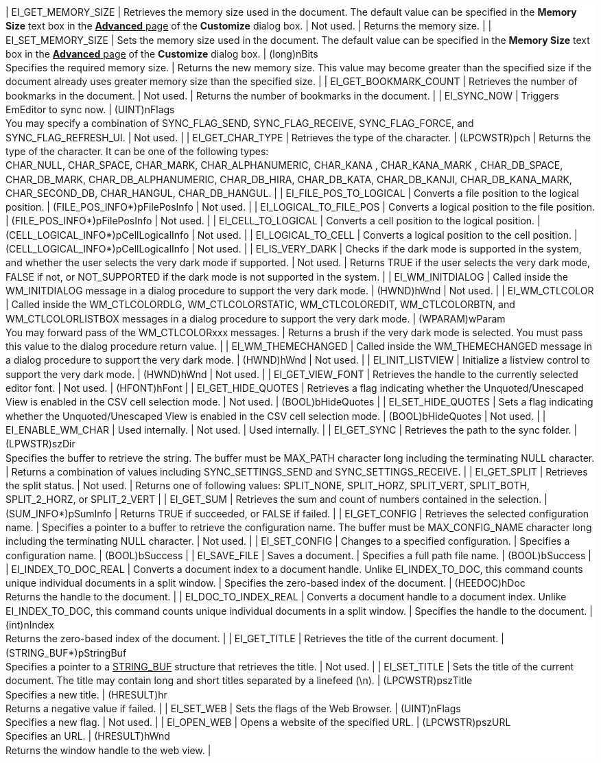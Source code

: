 | EI\_GET\_MEMORY\_SIZE | Retrieves the memory size used in the document. The default value can be specified in the **Memory Size** text box in the [**Advanced** page](../../dlg/customize/advanced/index) of the **Customize** dialog box. | Not used. | Returns the memory size. |
| EI\_SET\_MEMORY\_SIZE | Sets the memory size used in the document. The default value can be specified in the **Memory Size** text box in the [**Advanced** page](../../dlg/customize/advanced/index) of the **Customize** dialog box. | (long)nBits<br>Specifies the required memory size. | Returns the new memory size. This value may become greater than the specified size if the document already uses greater memory size than the specified size. |
| EI\_GET\_BOOKMARK\_COUNT | Retrieves the number of bookmarks in the document. | Not used. | Returns the number of bookmarks in the document. |
| EI\_SYNC\_NOW | Triggers EmEditor to sync now. | (UINT)nFlags<br>You may specify a combination of SYNC\_FLAG\_SEND, SYNC\_FLAG\_RECEIVE, SYNC\_FLAG\_FORCE, and SYNC\_FLAG\_REFRESH\_UI. | Not used. |
| EI\_GET\_CHAR\_TYPE | Retrieves the type of the character. | (LPCWSTR)pch | Returns the type of the character. It can be one of the following types:<br>CHAR\_NULL, CHAR\_SPACE, CHAR\_MARK, CHAR\_ALPHANUMERIC, CHAR\_KANA , CHAR\_KANA\_MARK , CHAR\_DB\_SPACE, CHAR\_DB\_MARK, CHAR\_DB\_ALPHANUMERIC, CHAR\_DB\_HIRA, CHAR\_DB\_KATA, CHAR\_DB\_KANJI, CHAR\_DB\_KANA\_MARK, CHAR\_SECOND\_DB, CHAR\_HANGUL, CHAR\_DB\_HANGUL. |
| EI\_FILE\_POS\_TO\_LOGICAL | Converts a file position to the logical position. | (FILE\_POS\_INFO\*)pFilePosInfo | Not used. |
| EI\_LOGICAL\_TO\_FILE\_POS | Converts a logical position to the file position. | (FILE\_POS\_INFO\*)pFilePosInfo | Not used. |
| EI\_CELL\_TO\_LOGICAL | Converts a cell position to the logical position. | (CELL\_LOGICAL\_INFO\*)pCellLogicalInfo | Not used. |
| EI\_LOGICAL\_TO\_CELL | Converts a logical position to the cell position. | (CELL\_LOGICAL\_INFO\*)pCellLogicalInfo | Not used. |
| EI\_IS\_VERY\_DARK | Checks if the dark mode is supported in the system, and whether the user selects the very dark mode if supported. | Not used. | Returns TRUE if the user selects the very dark mode, FALSE if not, or NOT\_SUPPORTED if the dark mode is not supported in the system. |
| EI\_WM\_INITDIALOG | Called inside the WM\_INITDIALOG message in a dialog procedure to support the very dark mode. | (HWND)hWnd | Not used. |
| EI\_WM\_CTLCOLOR | Called inside the WM\_CTLCOLORDLG, WM\_CTLCOLORSTATIC, WM\_CTLCOLOREDIT, WM\_CTLCOLORBTN, and WM\_CTLCOLORLISTBOX messages in a dialog procedure to support the very dark mode. | (WPARAM)wParam<br>You may forward pass of the WM\_CTLCOLORxxx messages. | Returns a brush if the very dark mode is selected. You must pass this value to the dialog procedure return value. |
| EI\_WM\_THEMECHANGED | Called inside the WM\_THEMECHANGED message in a dialog procedure to support the very dark mode. | (HWND)hWnd | Not used. |
| EI\_INIT\_LISTVIEW | Initialize a listview control to support the very dark mode. | (HWND)hWnd | Not used. |
| EI\_GET\_VIEW\_FONT | Retrieves the handle to the currently selected editor font. | Not used. | (HFONT)hFont |
| EI\_GET\_HIDE\_QUOTES | Retrieves a flag indicating whether the Unquoted/Unescaped View is enabled in the CSV cell selection mode. | Not used. | (BOOL)bHideQuotes |
| EI\_SET\_HIDE\_QUOTES | Sets a flag indicating whether the Unquoted/Unescaped View is enabled in the CSV cell selection mode. | (BOOL)bHideQuotes | Not used. |
| EI\_ENABLE\_WM\_CHAR | Used internally. | Not used. | Used internally. |
| EI\_GET\_SYNC | Retrieves the path to the sync folder. | (LPWSTR)szDir<br>Specifies the buffer to retrieve the string. The buffer must be MAX\_PATH character long including the terminating NULL character. | Returns a combination of values including SYNC\_SETTINGS\_SEND and SYNC\_SETTINGS\_RECEIVE. |
| EI\_GET\_SPLIT | Retrieves the split status. | Not used. | Returns one of following values: SPLIT\_NONE, SPLIT\_HORZ, SPLIT\_VERT, SPLIT\_BOTH, SPLIT\_2\_HORZ, or SPLIT\_2\_VERT |
| EI\_GET\_SUM | Retrieves the sum and count of numbers contained in the selection. | (SUM\_INFO\*)pSumInfo | Returns TRUE if succeeded, or FALSE if failed. |
| EI\_GET\_CONFIG | Retrieves the selected configuration name. | Specifies a pointer to a buffer to retrieve the configuration name. The buffer must be MAX\_CONFIG\_NAME character long including the terminating NULL character. | Not used. |
| EI\_SET\_CONFIG | Changes to a specified configuration. | Specifies a configuration name. | (BOOL)bSuccess |
| EI\_SAVE\_FILE | Saves a document. | Specifies a full path file name. | (BOOL)bSuccess |
| EI\_INDEX\_TO\_DOC\_REAL | Converts a document index to a document handle. Unlike EI\_INDEX\_TO\_DOC, this command counts unique individual documents in a split window. | Specifies the zero-based index of the document. | (HEEDOC)hDoc<br>Returns the handle to the document. |
| EI\_DOC\_TO\_INDEX\_REAL | Converts a document handle to a document index. Unlike EI\_INDEX\_TO\_DOC, this command counts unique individual documents in a split window. | Specifies the handle to the document. | (int)nIndex<br>Returns the zero-based index of the document. |
| EI\_GET\_TITLE | Retrieves the title of the current document. | (STRING\_BUF\*)pStringBuf<br> Specifies a pointer to a [STRING\_BUF](../structure/string_buf) structure that retrieves the title. | Not used. |
| EI\_SET\_TITLE | Sets the title of the current document. The title may contain long and short titles separated by a linefeed (\\n). | (LPCWSTR)pszTitle<br> Specifies a new title. | (HRESULT)hr<br>Returns a negative value if failed. |
| EI\_SET\_WEB | Sets the flags of the Web Browser. | (UINT)nFlags<br> Specifies a new flag. | Not used. |
| EI\_OPEN\_WEB | Opens a website of the specified URL. | (LPCWSTR)pszURL<br> Specifies an URL. | (HRESULT)hWnd<br>Returns the window handle to the web view. |
